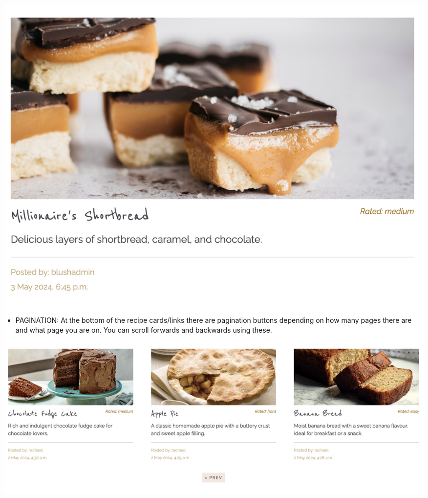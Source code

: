 ![Home Page Main Content](readmefiles/images/screenshots/recipelinks-home.png)

- PAGINATION: At the bottom of the recipe cards/links there are pagination buttons depending on how many pages there are and what page you are on. You can scroll forwards and backwards using these.

![Home Page Pagination](readmefiles/images/screenshots/pagination.png)
